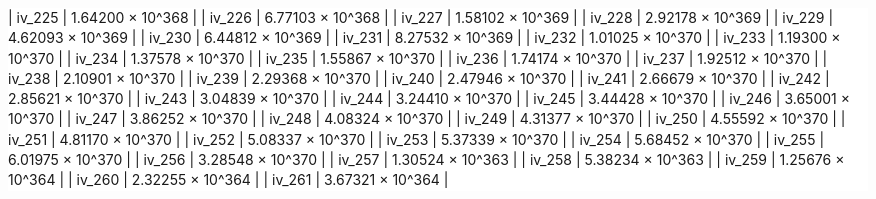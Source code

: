 | iv_225 | 1.64200 × 10^368 |
| iv_226 | 6.77103 × 10^368 |
| iv_227 | 1.58102 × 10^369 |
| iv_228 | 2.92178 × 10^369 |
| iv_229 | 4.62093 × 10^369 |
| iv_230 | 6.44812 × 10^369 |
| iv_231 | 8.27532 × 10^369 |
| iv_232 | 1.01025 × 10^370 |
| iv_233 | 1.19300 × 10^370 |
| iv_234 | 1.37578 × 10^370 |
| iv_235 | 1.55867 × 10^370 |
| iv_236 | 1.74174 × 10^370 |
| iv_237 | 1.92512 × 10^370 |
| iv_238 | 2.10901 × 10^370 |
| iv_239 | 2.29368 × 10^370 |
| iv_240 | 2.47946 × 10^370 |
| iv_241 | 2.66679 × 10^370 |
| iv_242 | 2.85621 × 10^370 |
| iv_243 | 3.04839 × 10^370 |
| iv_244 | 3.24410 × 10^370 |
| iv_245 | 3.44428 × 10^370 |
| iv_246 | 3.65001 × 10^370 |
| iv_247 | 3.86252 × 10^370 |
| iv_248 | 4.08324 × 10^370 |
| iv_249 | 4.31377 × 10^370 |
| iv_250 | 4.55592 × 10^370 |
| iv_251 | 4.81170 × 10^370 |
| iv_252 | 5.08337 × 10^370 |
| iv_253 | 5.37339 × 10^370 |
| iv_254 | 5.68452 × 10^370 |
| iv_255 | 6.01975 × 10^370 |
| iv_256 | 3.28548 × 10^370 |
| iv_257 | 1.30524 × 10^363 |
| iv_258 | 5.38234 × 10^363 |
| iv_259 | 1.25676 × 10^364 |
| iv_260 | 2.32255 × 10^364 |
| iv_261 | 3.67321 × 10^364 |